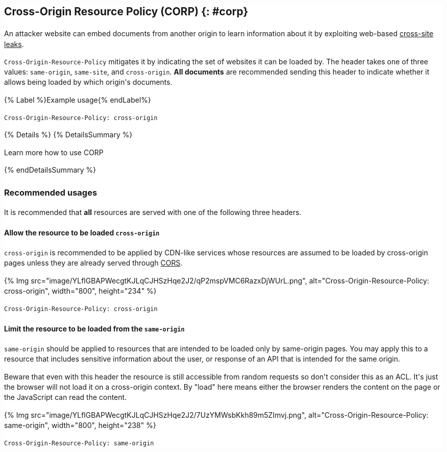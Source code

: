## Cross-Origin Resource Policy (CORP) {: #corp}

An attacker website can embed documents from another origin to learn information about it by exploiting web-based [cross-site leaks](https://xsleaks.dev/).

`Cross-Origin-Resource-Policy` mitigates it by indicating the set of websites it can be loaded by. The header takes one of three values: `same-origin`, `same-site`, and `cross-origin`. **All documents** are recommended sending this header to indicate whether it allows being loaded by which origin's documents.

{% Label %}Example usage{% endLabel%}

```http
Cross-Origin-Resource-Policy: cross-origin
```

{% Details %}
{% DetailsSummary %}

Learn more how to use CORP

{% endDetailsSummary %}

### Recommended usages

It is recommended that **all** resources are served with one of the following
three headers.

#### Allow the resource to be loaded `cross-origin`

`cross-origin` is recommended to be applied by CDN-like services whose resources
are assumed to be loaded by cross-origin pages unless they are already served
through [CORS](#cors).

{% Img src="image/YLflGBAPWecgtKJLqCJHSzHqe2J2/qP2mspVMC6RazxDjWUrL.png",
alt="Cross-Origin-Resource-Policy: cross-origin", width="800", height="234" %}

```http
Cross-Origin-Resource-Policy: cross-origin
```

#### Limit the resource to be loaded from the `same-origin`

`same-origin` should be applied to resources that are intended to be loaded only
by same-origin pages. You may apply this to a resource that includes sensitive
information about the user, or response of an API that is intended for the same
origin.

Beware that even with this header the resource is still accessible from random
requests so don't consider this as an ACL. It's just the browser will not load
it on a cross-origin context. By "load" here means either the browser renders
the content on the page or the JavaScript can read the content.

{% Img src="image/YLflGBAPWecgtKJLqCJHSzHqe2J2/7UzYMWsbKkh89m5ZImvj.png",
alt="Cross-Origin-Resource-Policy: same-origin", width="800", height="238" %}

```http
Cross-Origin-Resource-Policy: same-origin
```
